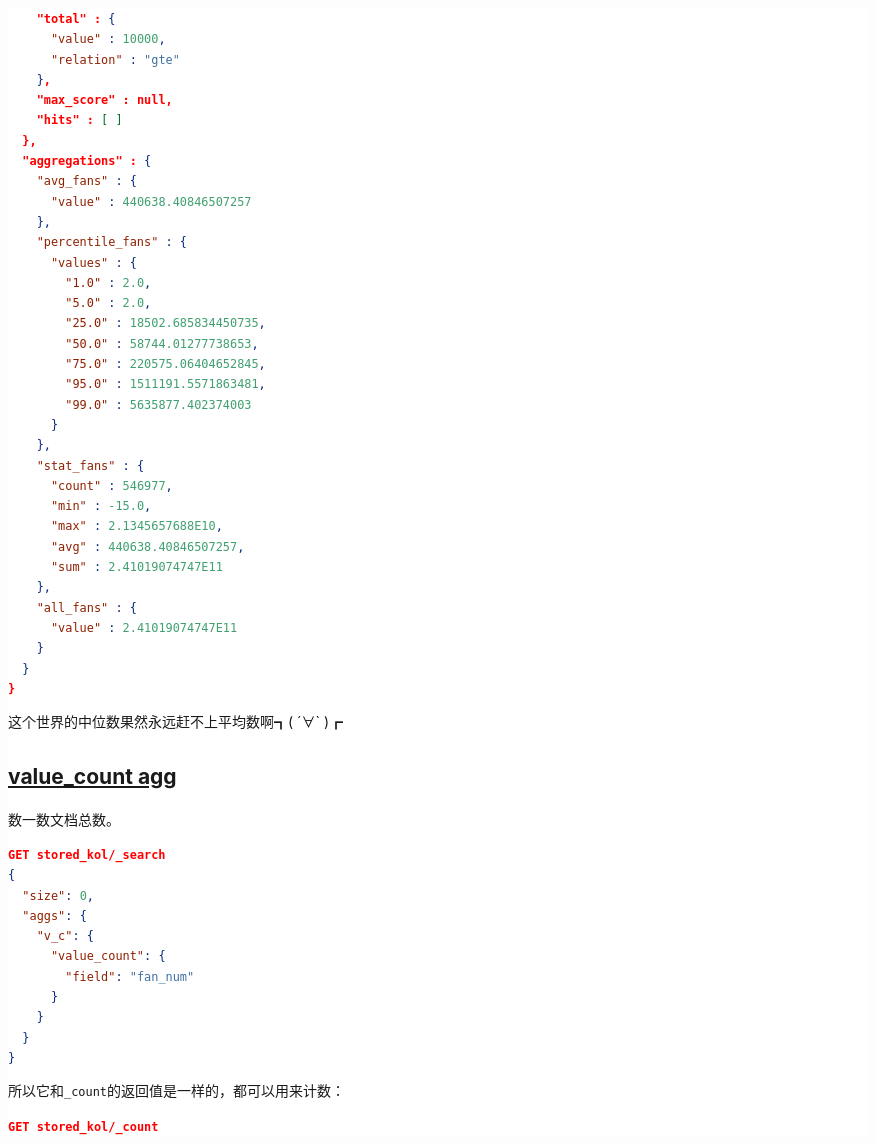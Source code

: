 ```json
    "total" : {
      "value" : 10000,
      "relation" : "gte"
    },
    "max_score" : null,
    "hits" : [ ]
  },
  "aggregations" : {
    "avg_fans" : {
      "value" : 440638.40846507257
    },
    "percentile_fans" : {
      "values" : {
        "1.0" : 2.0,
        "5.0" : 2.0,
        "25.0" : 18502.685834450735,
        "50.0" : 58744.01277738653,
        "75.0" : 220575.06404652845,
        "95.0" : 1511191.5571863481,
        "99.0" : 5635877.402374003
      }
    },
    "stat_fans" : {
      "count" : 546977,
      "min" : -15.0,
      "max" : 2.1345657688E10,
      "avg" : 440638.40846507257,
      "sum" : 2.41019074747E11
    },
    "all_fans" : {
      "value" : 2.41019074747E11
    }
  }
}
```
这个世界的中位数果然永远赶不上平均数啊┓( ´∀` )┏

## [value_count agg](https://www.elastic.co/guide/en/elasticsearch/reference/current/search-aggregations-metrics-valuecount-aggregation.html)

数一数文档总数。
```json
GET stored_kol/_search
{
  "size": 0, 
  "aggs": {
    "v_c": {
      "value_count": {
        "field": "fan_num"
      }
    }
  }
}
```
所以它和`_count`的返回值是一样的，都可以用来计数：
```json
GET stored_kol/_count
```
